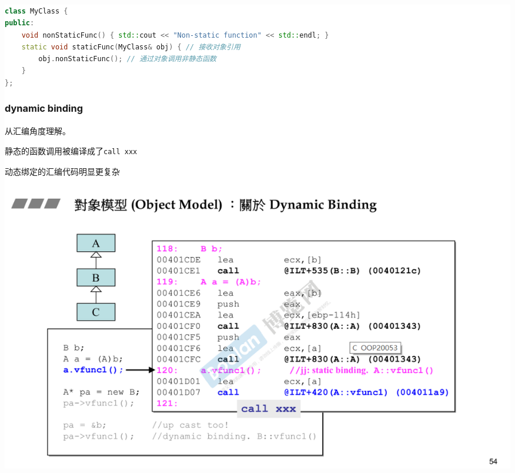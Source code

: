 ```c++
class MyClass {
public:
    void nonStaticFunc() { std::cout << "Non-static function" << std::endl; }
    static void staticFunc(MyClass& obj) { // 接收对象引用
        obj.nonStaticFunc(); // 通过对象调用非静态函数
    }
};
```

### dynamic binding

从汇编角度理解。

静态的函数调用被编译成了`call xxx`

动态绑定的汇编代码明显更复杂

![image-20250605155103961](./image/OOP-下_image/image-20250605155103961.png)
